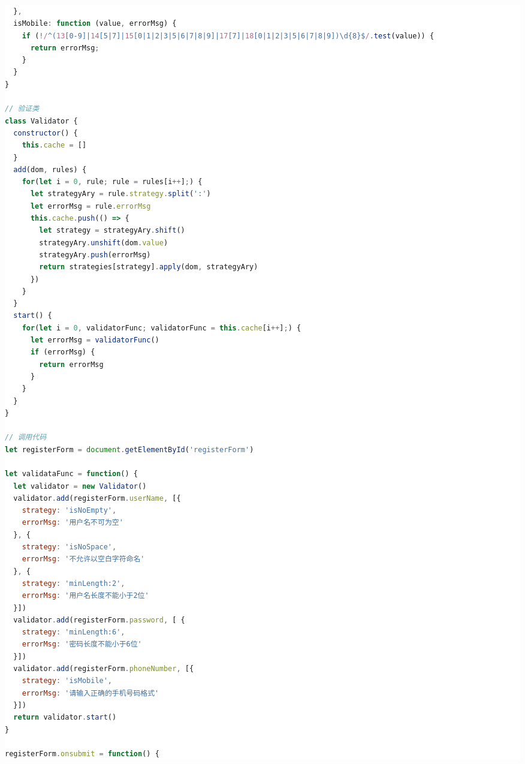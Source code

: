 ```javascript
  },
  isMobile: function (value, errorMsg) {
    if (!/^(13[0-9]|14[5|7]|15[0|1|2|3|5|6|7|8|9]|17[7]|18[0|1|2|3|5|6|7|8|9])\d{8}$/.test(value)) {
      return errorMsg;
    }                
  }
}

// 验证类
class Validator {
  constructor() {
    this.cache = []
  }
  add(dom, rules) {
    for(let i = 0, rule; rule = rules[i++];) {
      let strategyAry = rule.strategy.split(':')
      let errorMsg = rule.errorMsg
      this.cache.push(() => {
        let strategy = strategyAry.shift()
        strategyAry.unshift(dom.value)
        strategyAry.push(errorMsg)
        return strategies[strategy].apply(dom, strategyAry)
      })
    }
  }
  start() {
    for(let i = 0, validatorFunc; validatorFunc = this.cache[i++];) {
      let errorMsg = validatorFunc()
      if (errorMsg) {
        return errorMsg
      }
    }
  }
}

// 调用代码
let registerForm = document.getElementById('registerForm')

let validataFunc = function() {
  let validator = new Validator()
  validator.add(registerForm.userName, [{
    strategy: 'isNoEmpty',
    errorMsg: '用户名不可为空'
  }, {
    strategy: 'isNoSpace',
    errorMsg: '不允许以空白字符命名'
  }, {
    strategy: 'minLength:2',
    errorMsg: '用户名长度不能小于2位'
  }])
  validator.add(registerForm.password, [ {
    strategy: 'minLength:6',
    errorMsg: '密码长度不能小于6位'
  }])
  validator.add(registerForm.phoneNumber, [{
    strategy: 'isMobile',
    errorMsg: '请输入正确的手机号码格式'
  }])
  return validator.start()
}

registerForm.onsubmit = function() {
```